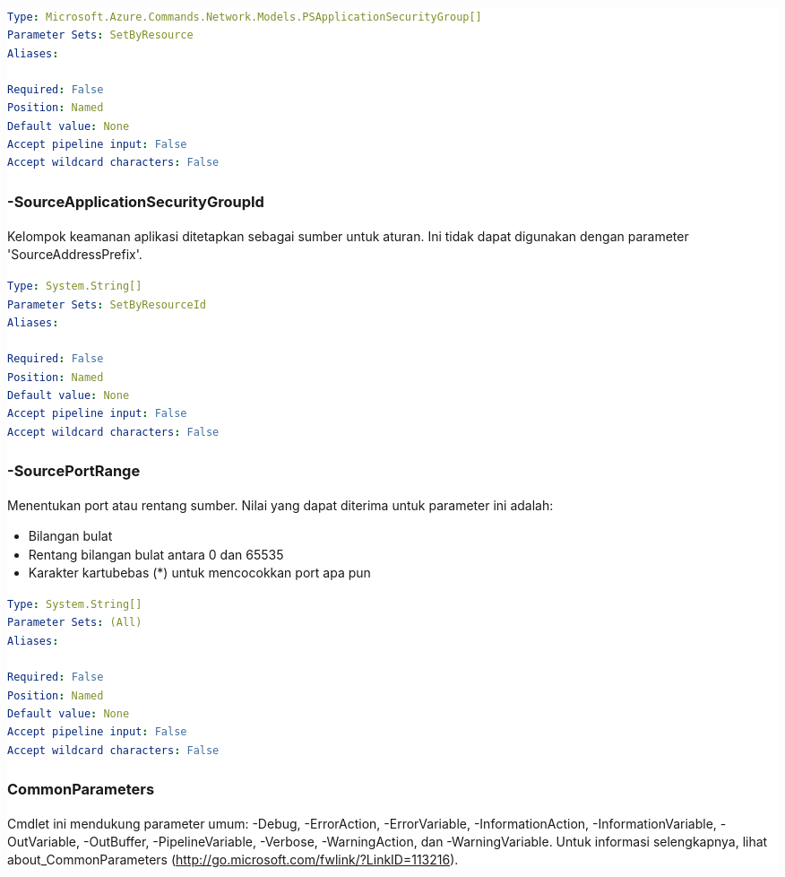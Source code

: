 ```yaml
Type: Microsoft.Azure.Commands.Network.Models.PSApplicationSecurityGroup[]
Parameter Sets: SetByResource
Aliases:

Required: False
Position: Named
Default value: None
Accept pipeline input: False
Accept wildcard characters: False
```

### -SourceApplicationSecurityGroupId
Kelompok keamanan aplikasi ditetapkan sebagai sumber untuk aturan. Ini tidak dapat digunakan dengan parameter 'SourceAddressPrefix'.

```yaml
Type: System.String[]
Parameter Sets: SetByResourceId
Aliases:

Required: False
Position: Named
Default value: None
Accept pipeline input: False
Accept wildcard characters: False
```

### -SourcePortRange
Menentukan port atau rentang sumber.
Nilai yang dapat diterima untuk parameter ini adalah:
- Bilangan bulat
- Rentang bilangan bulat antara 0 dan 65535
- Karakter kartubebas (*) untuk mencocokkan port apa pun

```yaml
Type: System.String[]
Parameter Sets: (All)
Aliases:

Required: False
Position: Named
Default value: None
Accept pipeline input: False
Accept wildcard characters: False
```

### CommonParameters
Cmdlet ini mendukung parameter umum: -Debug, -ErrorAction, -ErrorVariable, -InformationAction, -InformationVariable, -OutVariable, -OutBuffer, -PipelineVariable, -Verbose, -WarningAction, dan -WarningVariable. Untuk informasi selengkapnya, lihat about_CommonParameters (http://go.microsoft.com/fwlink/?LinkID=113216).
